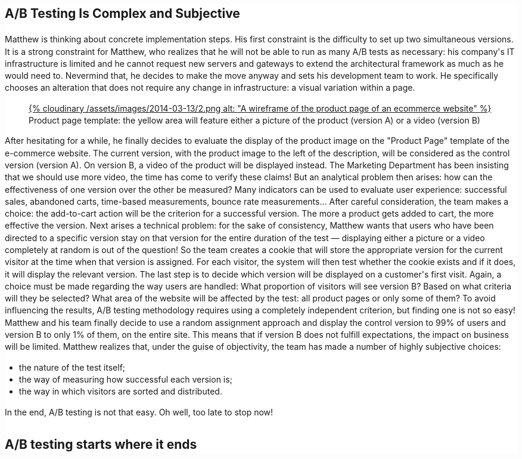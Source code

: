 ## A/B Testing Is Complex and Subjective

Matthew is thinking about concrete implementation steps. His first constraint is the difficulty to set up two simultaneous versions. It is a strong constraint for Matthew, who realizes that he will not be able to run as many A/B tests as necessary: his company's IT infrastructure is limited and he cannot request new servers and gateways to extend the architectural framework as much as he would need to. Nevermind that, he decides to make the move anyway and sets his development team to work. He specifically chooses an alteration that does not require any change in infrastructure: a visual variation within a page.

<figure>
<a data-featherlight="image" href="/assets/images/2014-03-13/2.png" title="Voir en plus grand">
      {% cloudinary /assets/images/2014-03-13/2.png alt: "A wireframe of the product page of an ecommerce website" %}
  </a>
  <figcaption>Product page template: the yellow area will feature either a picture of the product (version A) or a video (version B)</figcaption>
</figure>

After hesitating for a while, he finally decides to evaluate the display of the product image on the "Product Page" template of the e-commerce website. The current version, with the product image to the left of the description, will be considered as the control version (version A). On version B, a video of the product will be displayed instead. The Marketing Department has been insisting that we should use more video, the time has come to verify these claims! But an analytical problem then arises: how can the effectiveness of one version over the other be measured? Many indicators can be used to evaluate user experience: successful sales, abandoned carts, time-based measurements, bounce rate measurements... After careful consideration, the team makes a choice: the add-to-cart action will be the criterion for a successful version. The more a product gets added to cart, the more effective the version. Next arises a technical problem: for the sake of consistency, Matthew wants that users who have been directed to a specific version stay on that version for the entire duration of the test — displaying either a picture or a video completely at random is out of the question! So the team creates a cookie that will store the appropriate version for the current visitor at the time when that version is assigned. For each visitor, the system will then test whether the cookie exists and if it does, it will display the relevant version. The last step is to decide which version will be displayed on a customer's first visit. Again, a choice must be made regarding the way users are handled: What proportion of visitors will see version B? Based on what criteria will they be selected? What area of the website will be affected by the test: all product pages or only some of them? To avoid influencing the results, A/B testing methodology requires using a completely independent criterion, but finding one is not so easy! Matthew and his team finally decide to use a random assignment approach and display the control version to 99% of users and version B to only 1% of them, on the entire site. This means that if version B does not fulfill expectations, the impact on business will be limited. Matthew realizes that, under the guise of objectivity, the team has made a number of highly subjective choices:

*   the nature of the test itself;
*   the way of measuring how successful each version is;
*   the way in which visitors are sorted and distributed.

In the end, A/B testing is not that easy. Oh well, too late to stop now!

## A/B testing starts where it ends
